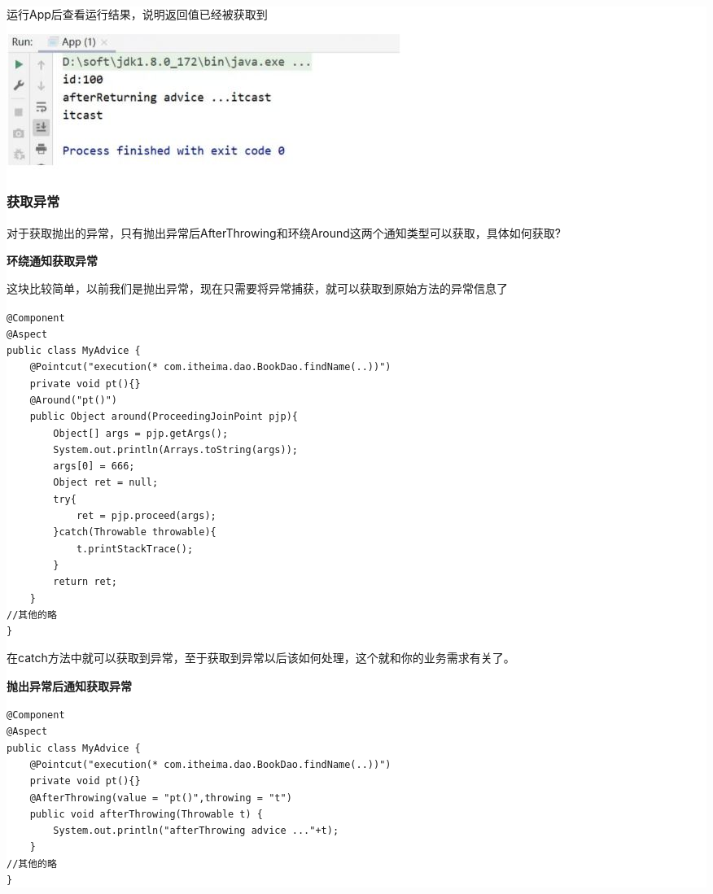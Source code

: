 运行App后查看运行结果，说明返回值已经被获取到

![1704982399174](images/1704982399174.png)

### 获取异常

对于获取抛出的异常，只有抛出异常后AfterThrowing和环绕Around这两个通知类型可以获取，具体如何获取?

**环绕通知获取异常**

这块比较简单，以前我们是抛出异常，现在只需要将异常捕获，就可以获取到原始方法的异常信息了

```
@Component
@Aspect
public class MyAdvice {
    @Pointcut("execution(* com.itheima.dao.BookDao.findName(..))")
    private void pt(){}
    @Around("pt()")
    public Object around(ProceedingJoinPoint pjp){
        Object[] args = pjp.getArgs();
        System.out.println(Arrays.toString(args));
        args[0] = 666;
        Object ret = null;
        try{
            ret = pjp.proceed(args);
        }catch(Throwable throwable){
            t.printStackTrace();
        }
        return ret;
    }
//其他的略
}
```

在catch方法中就可以获取到异常，至于获取到异常以后该如何处理，这个就和你的业务需求有关了。

**抛出异常后通知获取异常**

```
@Component
@Aspect
public class MyAdvice {
    @Pointcut("execution(* com.itheima.dao.BookDao.findName(..))")
    private void pt(){}
    @AfterThrowing(value = "pt()",throwing = "t")
    public void afterThrowing(Throwable t) {
        System.out.println("afterThrowing advice ..."+t);
    }
//其他的略
}
```
